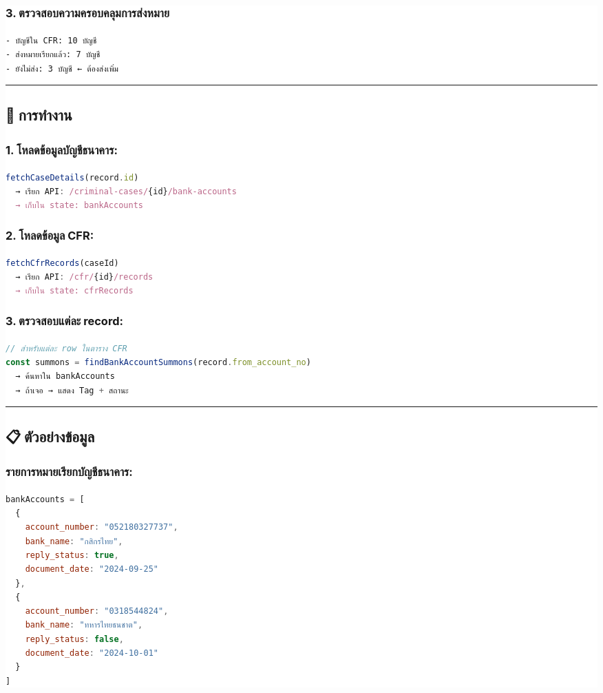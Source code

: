 ### **3. ตรวจสอบความครอบคลุมการส่งหมาย**
```
- บัญชีใน CFR: 10 บัญชี
- ส่งหมายเรียกแล้ว: 7 บัญชี
- ยังไม่ส่ง: 3 บัญชี ← ต้องส่งเพิ่ม
```

---

## 🔄 การทำงาน

### **1. โหลดข้อมูลบัญชีธนาคาร:**
```javascript
fetchCaseDetails(record.id)
  → เรียก API: /criminal-cases/{id}/bank-accounts
  → เก็บใน state: bankAccounts
```

### **2. โหลดข้อมูล CFR:**
```javascript
fetchCfrRecords(caseId)
  → เรียก API: /cfr/{id}/records
  → เก็บใน state: cfrRecords
```

### **3. ตรวจสอบแต่ละ record:**
```javascript
// สำหรับแต่ละ row ในตาราง CFR
const summons = findBankAccountSummons(record.from_account_no)
  → ค้นหาใน bankAccounts
  → ถ้าเจอ → แสดง Tag + สถานะ
```

---

## 📋 ตัวอย่างข้อมูล

### **รายการหมายเรียกบัญชีธนาคาร:**
```javascript
bankAccounts = [
  { 
    account_number: "052180327737",
    bank_name: "กสิกรไทย",
    reply_status: true,
    document_date: "2024-09-25"
  },
  { 
    account_number: "0318544824",
    bank_name: "ทหารไทยธนชาต",
    reply_status: false,
    document_date: "2024-10-01"
  }
]
```
